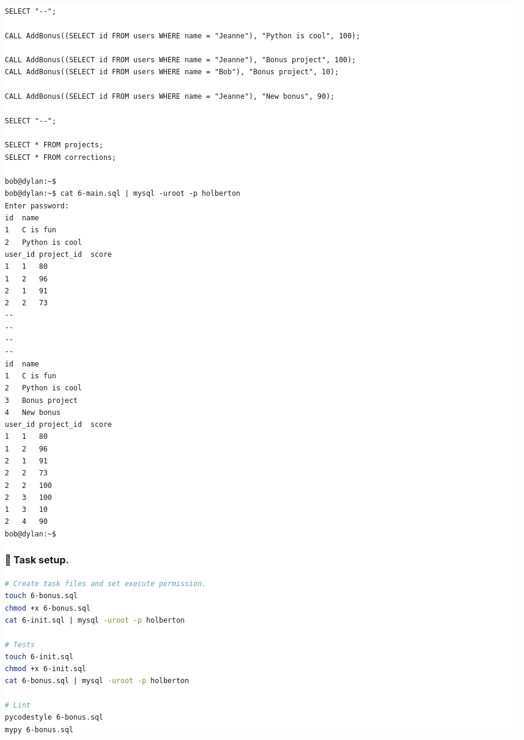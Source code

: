 ```
SELECT "--";

CALL AddBonus((SELECT id FROM users WHERE name = "Jeanne"), "Python is cool", 100);

CALL AddBonus((SELECT id FROM users WHERE name = "Jeanne"), "Bonus project", 100);
CALL AddBonus((SELECT id FROM users WHERE name = "Bob"), "Bonus project", 10);

CALL AddBonus((SELECT id FROM users WHERE name = "Jeanne"), "New bonus", 90);

SELECT "--";

SELECT * FROM projects;
SELECT * FROM corrections;

bob@dylan:~$ 
bob@dylan:~$ cat 6-main.sql | mysql -uroot -p holberton 
Enter password: 
id  name
1   C is fun
2   Python is cool
user_id project_id  score
1   1   80
1   2   96
2   1   91
2   2   73
--
--
--
--
id  name
1   C is fun
2   Python is cool
3   Bonus project
4   New bonus
user_id project_id  score
1   1   80
1   2   96
2   1   91
2   2   73
2   2   100
2   3   100
1   3   10
2   4   90
bob@dylan:~$ 
```

### :wrench: Task setup.
```bash
# Create task files and set execute permission.
touch 6-bonus.sql
chmod +x 6-bonus.sql
cat 6-init.sql | mysql -uroot -p holberton

# Tests
touch 6-init.sql
chmod +x 6-init.sql
cat 6-bonus.sql | mysql -uroot -p holberton

# Lint
pycodestyle 6-bonus.sql
mypy 6-bonus.sql
```
